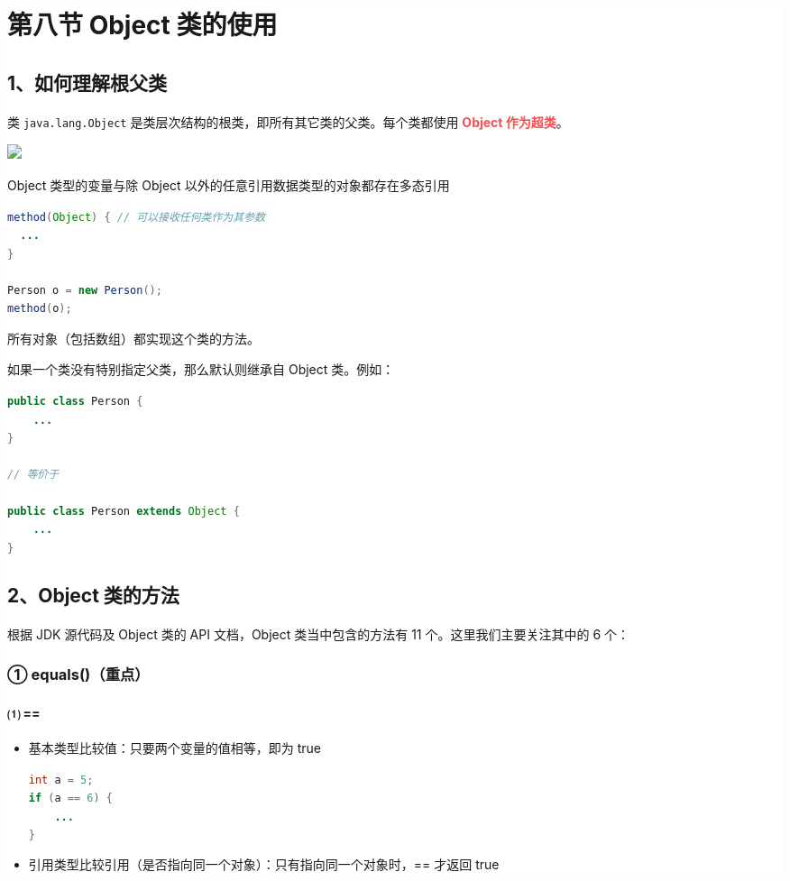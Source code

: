 # 第八节 Object 类的使用

## 1、如何理解根父类

类 `java.lang.Object` 是类层次结构的根类，即所有其它类的父类。每个类都使用 <strong style="color: #f3514f;">Object 作为超类</strong>。

![](https://raw.githubusercontent.com/wehome-h/typora-images-repository/main/images/20240429105529.png)

Object 类型的变量与除 Object 以外的任意引用数据类型的对象都存在多态引用

```java
method(Object) { // 可以接收任何类作为其参数
  ...
}

Person o = new Person();
method(o);
```

所有对象（包括数组）都实现这个类的方法。

如果一个类没有特别指定父类，那么默认则继承自 Object 类。例如：

```java
public class Person {
    ...
}

// 等价于

public class Person extends Object {
    ...
}
```

## 2、Object 类的方法

根据 JDK 源代码及 Object 类的 API 文档，Object 类当中包含的方法有 11 个。这里我们主要关注其中的 6 个：

### ① equals()（重点）

#### ⑴ ==

- 基本类型比较值：只要两个变量的值相等，即为 true

  ```java
  int a = 5;
  if (a == 6) {
      ...
  }
  ```

- 引用类型比较引用（是否指向同一个对象）：只有指向同一个对象时，== 才返回 true
